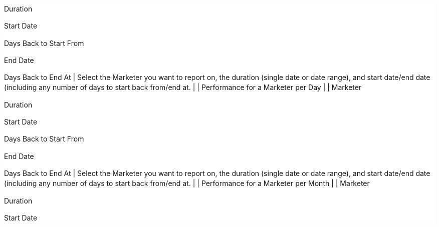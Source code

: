 
 Duration


 Start Date


 Days Back to Start From


 End Date


 Days Back to End At
  |
 Select the Marketer you want to report on, the duration (single date or date range), and start date/end date (including any number of days to start back from/end at.
  |
|
 Performance for a Marketer per Day
  |
 |
 Marketer


 Duration


 Start Date


 Days Back to Start From


 End Date


 Days Back to End At
  |
 Select the Marketer you want to report on, the duration (single date or date range), and start date/end date (including any number of days to start back from/end at.
  |
|
 Performance for a Marketer per Month
  |
 |
 Marketer


 Duration


 Start Date

